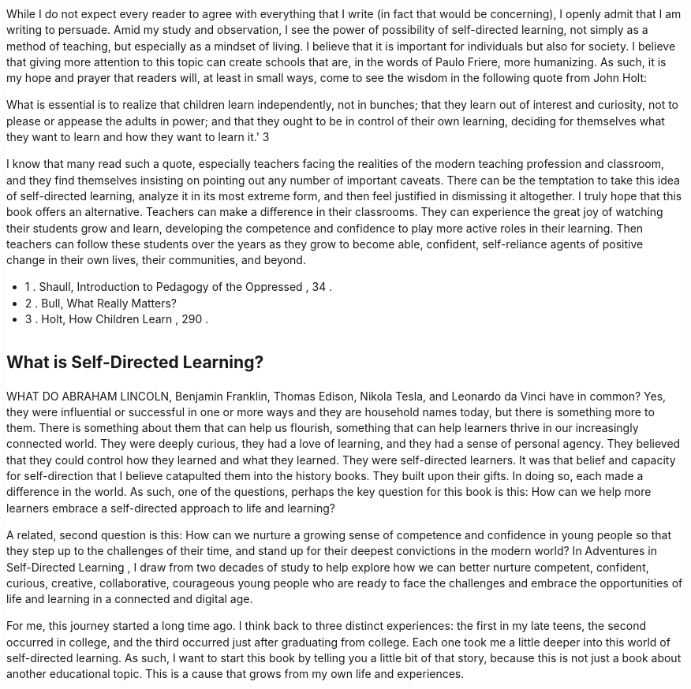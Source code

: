 While I do not expect every reader to agree with everything that I write (in  fact  that  would  be  concerning),  I  openly  admit  that  I  am  writing  to persuade. Amid my study and observation, I see the power of possibility of self-directed learning, not simply as a method of teaching, but especially as a mindset of living. I believe that it is important for individuals but also for society. I believe that giving more attention to this topic can create schools that are, in the words of Paulo Friere, more humanizing. As such, it is my hope and prayer that readers will, at least in small ways, come to see the wisdom in the following quote from John Holt:

What is essential is to realize that children learn independently, not in bunches; that they learn out of interest and curiosity, not to please or appease the adults in power; and  that  they  ought  to  be  in  control  of  their  own  learning, deciding  for  themselves  what  they  want  to  learn  and  how they want to learn it.' 3

I  know  that  many  read  such  a  quote,  especially  teachers  facing  the realities  of  the  modern  teaching  profession  and  classroom,  and  they  find themselves  insisting  on  pointing  out  any  number  of  important  caveats. There  can  be  the  temptation  to  take  this  idea  of  self-directed  learning, analyze it in its most extreme form, and then feel justified in dismissing it altogether.  I  truly  hope  that  this  book  offers  an  alternative.  Teachers  can make a difference in their classrooms. They can experience the great joy of watching  their  students  grow  and  learn,  developing  the  competence  and confidence  to  play  more  active  roles  in  their  learning.  Then  teachers  can follow these students over the years as they grow to become able, confident, self-reliance agents of positive change in their own lives, their communities, and beyond.

- 1 . Shaull, Introduction to Pedagogy of the Oppressed , 34 .
- 2 . Bull, What Really Matters?
- 3 . Holt, How Children Learn , 290 .

## What is Self-Directed Learning?

WHAT  DO  ABRAHAM  LINCOLN,  Benjamin  Franklin,  Thomas  Edison,  Nikola Tesla, and Leonardo da Vinci have in common? Yes, they were influential or successful in one or more ways and they are household names today, but there is something more to them. There is something about them that can help us flourish, something that can help learners thrive in our increasingly connected  world.  They  were  deeply  curious,  they  had  a  love  of  learning, and  they  had  a  sense  of  personal  agency.  They  believed  that  they  could control  how  they  learned  and  what  they  learned.  They  were  self-directed learners.  It  was  that  belief  and  capacity  for  self-direction  that  I  believe catapulted them into the history books. They built upon their gifts. In doing so,  each  made  a  difference  in  the  world.  As  such,  one  of  the  questions, perhaps  the  key  question  for  this  book  is  this: How  can  we  help  more learners embrace a self-directed approach to life and learning?

A related, second question is this: How can we nurture a growing sense of competence and confidence in young people so that they step up to the challenges of their time, and stand up for their deepest convictions in the modern world? In Adventures in Self-Directed Learning , I draw from two decades  of  study  to  help  explore  how  we  can  better  nurture  competent, confident,  curious,  creative,  collaborative,  courageous  young  people  who are ready to face the challenges and embrace the opportunities of life and learning in a connected and digital age.

For  me,  this  journey  started  a  long  time  ago.  I  think  back  to  three distinct  experiences:  the  first  in  my  late  teens,  the  second  occurred  in college, and the third occurred just after graduating from college. Each one took me a little deeper into this world of self-directed learning. As such, I want to start this book by telling you a little bit of that story, because this is not just a book about another educational topic. This is a cause that grows from my own life and experiences.
